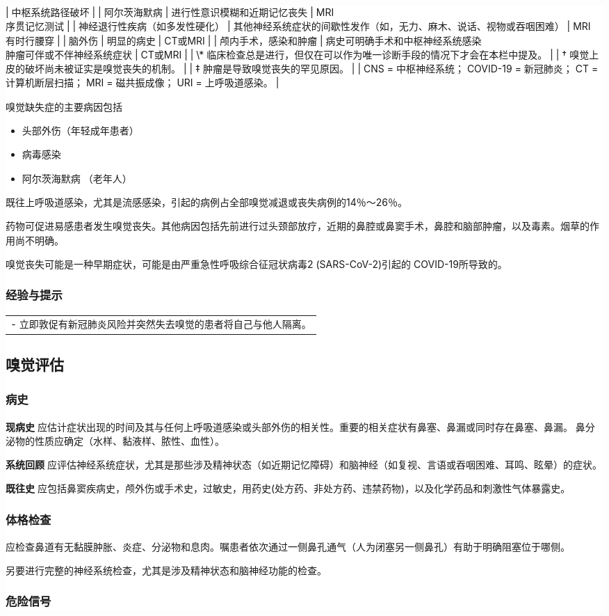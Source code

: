 | 中枢系统路径破坏 |
| 阿尔茨海默病 | 进行性意识模糊和近期记忆丧失 | MRI<br>序贯记忆测试 |
| 神经退行性疾病（如多发性硬化） | 其他神经系统症状的间歇性发作（如，无力、麻木、说话、视物或吞咽困难） | MRI<br>有时行腰穿 |
| 脑外伤 | 明显的病史 | CT或MRI |
| 颅内手术，感染和肿瘤 | 病史可明确手术和中枢神经系统感染<br>肿瘤可伴或不伴神经系统症状 | CT或MRI |
| \\* 临床检查总是进行，但仅在可以作为唯一诊断手段的情况下才会在本栏中提及。 |
| † 嗅觉上皮的破坏尚未被证实是嗅觉丧失的机制。 |
| ‡ 肿瘤是导致嗅觉丧失的罕见原因。 |
| CNS = 中枢神经系统； COVID-19 = 新冠肺炎； CT = 计算机断层扫描； MRI = 磁共振成像； URI = 上呼吸道感染。 |

嗅觉缺失症的主要病因包括

- 头部外伤（年轻成年患者）

- 病毒感染

- 阿尔茨海默病 （老年人）


既往上呼吸道感染，尤其是流感感染，引起的病例占全部嗅觉减退或丧失病例的14％～26％。

药物可促进易感患者发生嗅觉丧失。其他病因包括先前进行过头颈部放疗，近期的鼻腔或鼻窦手术，鼻腔和脑部肿瘤，以及毒素。烟草的作用尚不明确。

嗅觉丧失可能是一种早期症状，可能是由严重急性呼吸综合征冠状病毒2 (SARS-CoV-2)引起的 COVID-19所导致的。

### 经验与提示

|     |
| --- |
| - 立即敦促有新冠肺炎风险并突然失去嗅觉的患者将自己与他人隔离。 |

## 嗅觉评估

### 病史

**现病史** 应估计症状出现的时间及其与任何上呼吸道感染或头部外伤的相关性。重要的相关症状有鼻塞、鼻漏或同时存在鼻塞、鼻漏。 鼻分泌物的性质应确定（水样、黏液样、脓性、血性）。

**系统回顾** 应评估神经系统症状，尤其是那些涉及精神状态（如近期记忆障碍）和脑神经（如复视、言语或吞咽困难、耳鸣、眩晕）的症状。

**既往史** 应包括鼻窦疾病史，颅外伤或手术史，过敏史，用药史(处方药、非处方药、违禁药物)，以及化学药品和刺激性气体暴露史。

### 体格检查

应检查鼻道有无黏膜肿胀、炎症、分泌物和息肉。嘱患者依次通过一侧鼻孔通气（人为闭塞另一侧鼻孔）有助于明确阻塞位于哪侧。

另要进行完整的神经系统检查，尤其是涉及精神状态和脑神经功能的检查。

### 危险信号
